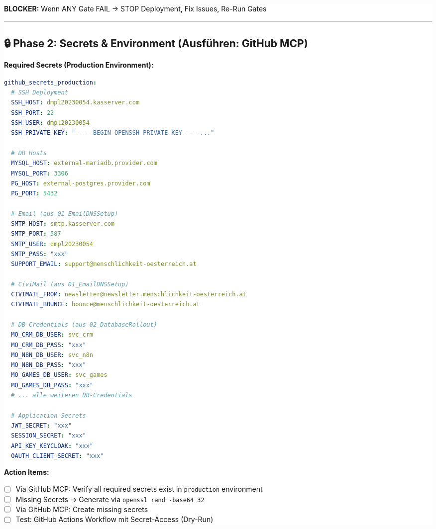 **BLOCKER:** Wenn ANY Gate FAIL → STOP Deployment, Fix Issues, Re-Run Gates

---

## 🔒 Phase 2: Secrets & Environment (Ausführen: GitHub MCP)

**Required Secrets (Production Environment):**

```yaml
github_secrets_production:
  # SSH Deployment
  SSH_HOST: dmpl20230054.kasserver.com
  SSH_PORT: 22
  SSH_USER: dmpl20230054
  SSH_PRIVATE_KEY: "-----BEGIN OPENSSH PRIVATE KEY-----..."
  
  # DB Hosts
  MYSQL_HOST: external-mariadb.provider.com
  MYSQL_PORT: 3306
  PG_HOST: external-postgres.provider.com
  PG_PORT: 5432
  
  # Email (aus 01_EmailDNSSetup)
  SMTP_HOST: smtp.kasserver.com
  SMTP_PORT: 587
  SMTP_USER: dmpl20230054
  SMTP_PASS: "xxx"
  SUPPORT_EMAIL: support@menschlichkeit-oesterreich.at
  
  # CiviMail (aus 01_EmailDNSSetup)
  CIVIMAIL_FROM: newsletter@newsletter.menschlichkeit-oesterreich.at
  CIVIMAIL_BOUNCE: bounce@menschlichkeit-oesterreich.at
  
  # DB Credentials (aus 02_DatabaseRollout)
  MO_CRM_DB_USER: svc_crm
  MO_CRM_DB_PASS: "xxx"
  MO_N8N_DB_USER: svc_n8n
  MO_N8N_DB_PASS: "xxx"
  MO_GAMES_DB_USER: svc_games
  MO_GAMES_DB_PASS: "xxx"
  # ... alle weiteren DB-Credentials
  
  # Application Secrets
  JWT_SECRET: "xxx"
  SESSION_SECRET: "xxx"
  API_KEY_KEYCLOAK: "xxx"
  OAUTH_CLIENT_SECRET: "xxx"
```

**Action Items:**
- [ ] Via GitHub MCP: Verify all required secrets exist in `production` environment
- [ ] Missing Secrets → Generate via `openssl rand -base64 32`
- [ ] Via GitHub MCP: Create missing secrets
- [ ] Test: GitHub Actions Workflow mit Secret-Access (Dry-Run)
